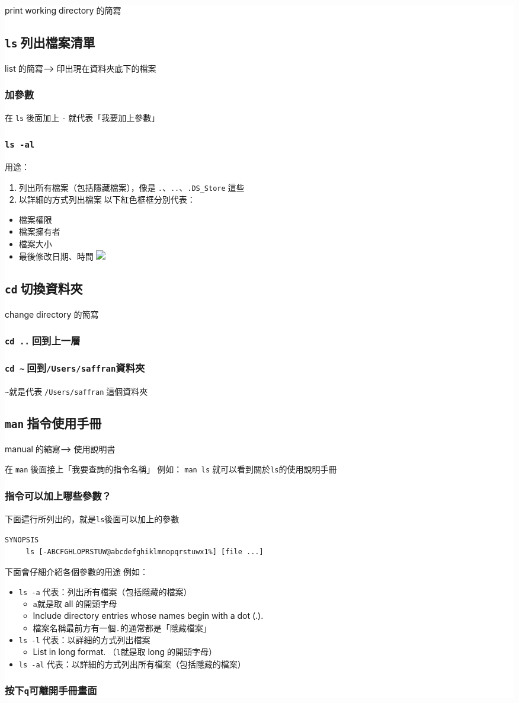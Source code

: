 print working directory 的簡寫

## `ls` 列出檔案清單

list 的簡寫--> 印出現在資料夾底下的檔案

### 加參數
在 `ls` 後面加上 `-` 就代表「我要加上參數」

### `ls -al`

用途：
1. 列出所有檔案（包括隱藏檔案），像是 `.`、`..`、`.DS_Store` 這些
2. 以詳細的方式列出檔案
以下紅色框框分別代表：
* 檔案權限
* 檔案擁有者
* 檔案大小
* 最後修改日期、時間
![](https://i.imgur.com/R3wPUyD.jpg)

## `cd` 切換資料夾

change directory 的簡寫


### `cd ..` 回到上一層
### `cd ~` 回到`/Users/saffran`資料夾
`~`就是代表 `/Users/saffran` 這個資料夾

## `man` 指令使用手冊
manual 的縮寫--> 使用說明書

在 `man` 後面接上「我要查詢的指令名稱」
例如：
`man ls` 就可以看到關於`ls`的使用說明手冊

### 指令可以加上哪些參數？
下面這行所列出的，就是`ls`後面可以加上的參數

```
SYNOPSIS
     ls [-ABCFGHLOPRSTUW@abcdefghiklmnopqrstuwx1%] [file ...]
```

下面會仔細介紹各個參數的用途
例如：
* `ls -a` 代表：列出所有檔案（包括隱藏的檔案）
    * `a`就是取 all 的開頭字母
    * Include directory entries whose names begin with a dot (.).
    * 檔案名稱最前方有一個`.`的通常都是「隱藏檔案」
* `ls -l` 代表：以詳細的方式列出檔案
    * List in long format. （`l`就是取 long 的開頭字母）
* `ls -al` 代表：以詳細的方式列出所有檔案（包括隱藏的檔案）
### 按下`q`可離開手冊畫面
